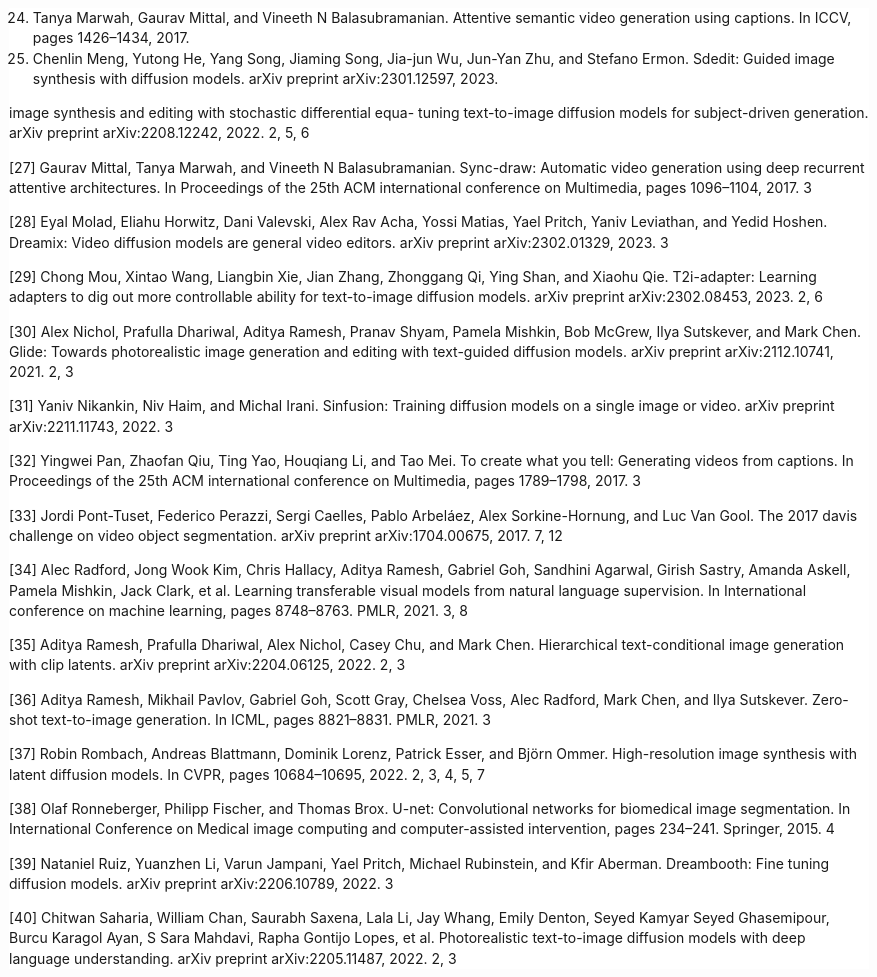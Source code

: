 24. Tanya Marwah, Gaurav Mittal, and Vineeth N Balasubramanian. Attentive semantic video generation using captions. In ICCV, pages 1426–1434, 2017.
25. Chenlin Meng, Yutong He, Yang Song, Jiaming Song, Jia-jun Wu, Jun-Yan Zhu, and Stefano Ermon. Sdedit: Guided image synthesis with diffusion models. arXiv preprint arXiv:2301.12597, 2023.

image synthesis and editing with stochastic differential equa- tuning text-to-image diffusion models for subject-driven generation. arXiv preprint arXiv:2208.12242, 2022. 2, 5, 6

[27] Gaurav Mittal, Tanya Marwah, and Vineeth N Balasubramanian. Sync-draw: Automatic video generation using deep recurrent attentive architectures. In Proceedings of the 25th ACM international conference on Multimedia, pages 1096–1104, 2017. 3

[28] Eyal Molad, Eliahu Horwitz, Dani Valevski, Alex Rav Acha, Yossi Matias, Yael Pritch, Yaniv Leviathan, and Yedid Hoshen. Dreamix: Video diffusion models are general video editors. arXiv preprint arXiv:2302.01329, 2023. 3

[29] Chong Mou, Xintao Wang, Liangbin Xie, Jian Zhang, Zhonggang Qi, Ying Shan, and Xiaohu Qie. T2i-adapter: Learning adapters to dig out more controllable ability for text-to-image diffusion models. arXiv preprint arXiv:2302.08453, 2023. 2, 6

[30] Alex Nichol, Prafulla Dhariwal, Aditya Ramesh, Pranav Shyam, Pamela Mishkin, Bob McGrew, Ilya Sutskever, and Mark Chen. Glide: Towards photorealistic image generation and editing with text-guided diffusion models. arXiv preprint arXiv:2112.10741, 2021. 2, 3

[31] Yaniv Nikankin, Niv Haim, and Michal Irani. Sinfusion: Training diffusion models on a single image or video. arXiv preprint arXiv:2211.11743, 2022. 3

[32] Yingwei Pan, Zhaofan Qiu, Ting Yao, Houqiang Li, and Tao Mei. To create what you tell: Generating videos from captions. In Proceedings of the 25th ACM international conference on Multimedia, pages 1789–1798, 2017. 3

[33] Jordi Pont-Tuset, Federico Perazzi, Sergi Caelles, Pablo Arbeláez, Alex Sorkine-Hornung, and Luc Van Gool. The 2017 davis challenge on video object segmentation. arXiv preprint arXiv:1704.00675, 2017. 7, 12

[34] Alec Radford, Jong Wook Kim, Chris Hallacy, Aditya Ramesh, Gabriel Goh, Sandhini Agarwal, Girish Sastry, Amanda Askell, Pamela Mishkin, Jack Clark, et al. Learning transferable visual models from natural language supervision. In International conference on machine learning, pages 8748–8763. PMLR, 2021. 3, 8

[35] Aditya Ramesh, Prafulla Dhariwal, Alex Nichol, Casey Chu, and Mark Chen. Hierarchical text-conditional image generation with clip latents. arXiv preprint arXiv:2204.06125, 2022. 2, 3

[36] Aditya Ramesh, Mikhail Pavlov, Gabriel Goh, Scott Gray, Chelsea Voss, Alec Radford, Mark Chen, and Ilya Sutskever. Zero-shot text-to-image generation. In ICML, pages 8821–8831. PMLR, 2021. 3

[37] Robin Rombach, Andreas Blattmann, Dominik Lorenz, Patrick Esser, and Björn Ommer. High-resolution image synthesis with latent diffusion models. In CVPR, pages 10684–10695, 2022. 2, 3, 4, 5, 7

[38] Olaf Ronneberger, Philipp Fischer, and Thomas Brox. U-net: Convolutional networks for biomedical image segmentation. In International Conference on Medical image computing and computer-assisted intervention, pages 234–241. Springer, 2015. 4

[39] Nataniel Ruiz, Yuanzhen Li, Varun Jampani, Yael Pritch, Michael Rubinstein, and Kfir Aberman. Dreambooth: Fine tuning diffusion models. arXiv preprint arXiv:2206.10789, 2022. 3

[40] Chitwan Saharia, William Chan, Saurabh Saxena, Lala Li, Jay Whang, Emily Denton, Seyed Kamyar Seyed Ghasemipour, Burcu Karagol Ayan, S Sara Mahdavi, Rapha Gontijo Lopes, et al. Photorealistic text-to-image diffusion models with deep language understanding. arXiv preprint arXiv:2205.11487, 2022. 2, 3
